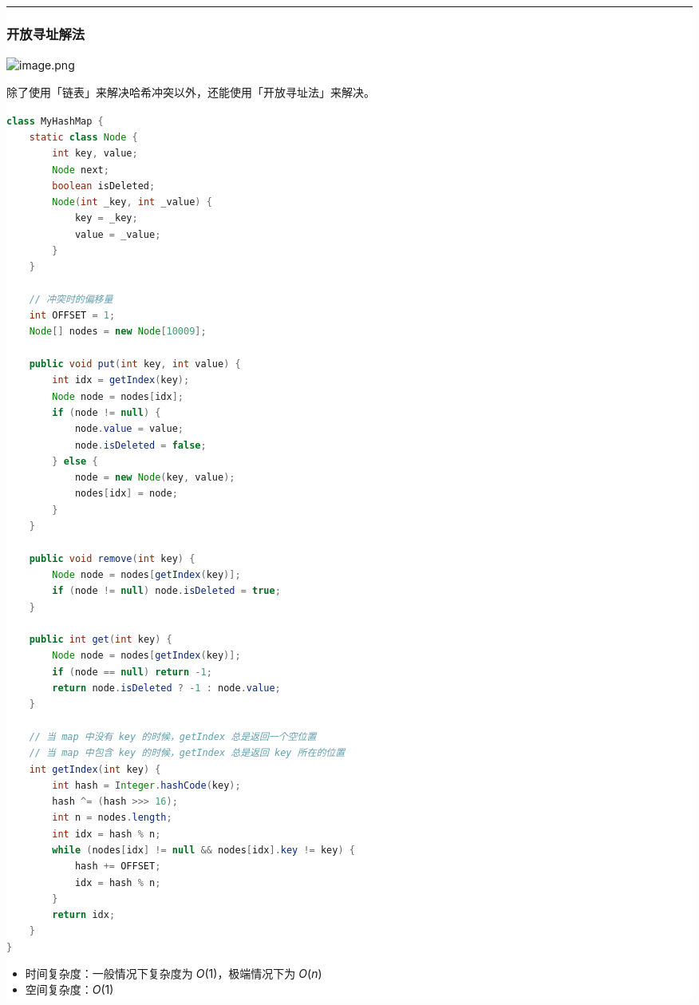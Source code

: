 ***

### 开放寻址解法

![image.png](https://pic.leetcode-cn.com/1615685267-sWEesi-image.png)

除了使用「链表」来解决哈希冲突以外，还能使用「开放寻址法」来解决。

```java
class MyHashMap {
    static class Node {
        int key, value;
        Node next;
        boolean isDeleted;
        Node(int _key, int _value) {
            key = _key;
            value = _value;
        }
    }
    
    // 冲突时的偏移量
    int OFFSET = 1;
    Node[] nodes = new Node[10009];

    public void put(int key, int value) {
        int idx = getIndex(key);
        Node node = nodes[idx];
        if (node != null) {
            node.value = value;
            node.isDeleted = false;
        } else {
            node = new Node(key, value);
            nodes[idx] = node;
        }
    }

    public void remove(int key) {
        Node node = nodes[getIndex(key)];
        if (node != null) node.isDeleted = true;
    }

    public int get(int key) {
        Node node = nodes[getIndex(key)];
        if (node == null) return -1;
        return node.isDeleted ? -1 : node.value;
    }
    
    // 当 map 中没有 key 的时候，getIndex 总是返回一个空位置
    // 当 map 中包含 key 的时候，getIndex 总是返回 key 所在的位置
    int getIndex(int key) {
        int hash = Integer.hashCode(key);
        hash ^= (hash >>> 16);
        int n = nodes.length;
        int idx = hash % n;
        while (nodes[idx] != null && nodes[idx].key != key) {
            hash += OFFSET;
            idx = hash % n;
        }
        return idx;
    }
}
```
* 时间复杂度：一般情况下复杂度为 $O(1)$，极端情况下为 $O(n)$
* 空间复杂度：$O(1)$
